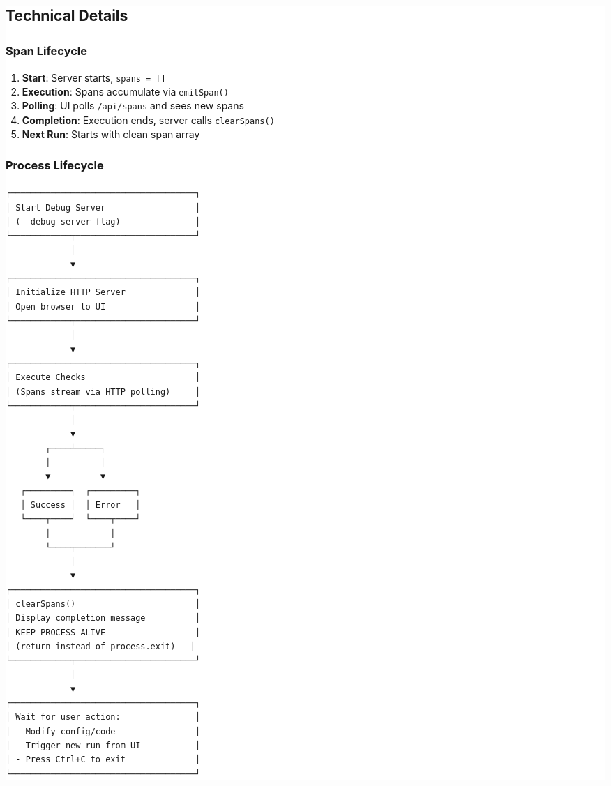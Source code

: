 
## Technical Details

### Span Lifecycle
1. **Start**: Server starts, `spans = []`
2. **Execution**: Spans accumulate via `emitSpan()`
3. **Polling**: UI polls `/api/spans` and sees new spans
4. **Completion**: Execution ends, server calls `clearSpans()`
5. **Next Run**: Starts with clean span array

### Process Lifecycle
```
┌─────────────────────────────────────┐
│ Start Debug Server                  │
│ (--debug-server flag)               │
└────────────┬────────────────────────┘
             │
             ▼
┌─────────────────────────────────────┐
│ Initialize HTTP Server              │
│ Open browser to UI                  │
└────────────┬────────────────────────┘
             │
             ▼
┌─────────────────────────────────────┐
│ Execute Checks                      │
│ (Spans stream via HTTP polling)     │
└────────────┬────────────────────────┘
             │
             ▼
        ┌────┴─────┐
        │          │
        ▼          ▼
   ┌─────────┐  ┌─────────┐
   │ Success │  │ Error   │
   └────┬────┘  └────┬────┘
        │            │
        └────┬───────┘
             │
             ▼
┌─────────────────────────────────────┐
│ clearSpans()                        │
│ Display completion message          │
│ KEEP PROCESS ALIVE                  │
│ (return instead of process.exit)   │
└────────────┬────────────────────────┘
             │
             ▼
┌─────────────────────────────────────┐
│ Wait for user action:               │
│ - Modify config/code                │
│ - Trigger new run from UI           │
│ - Press Ctrl+C to exit              │
└─────────────────────────────────────┘
```
